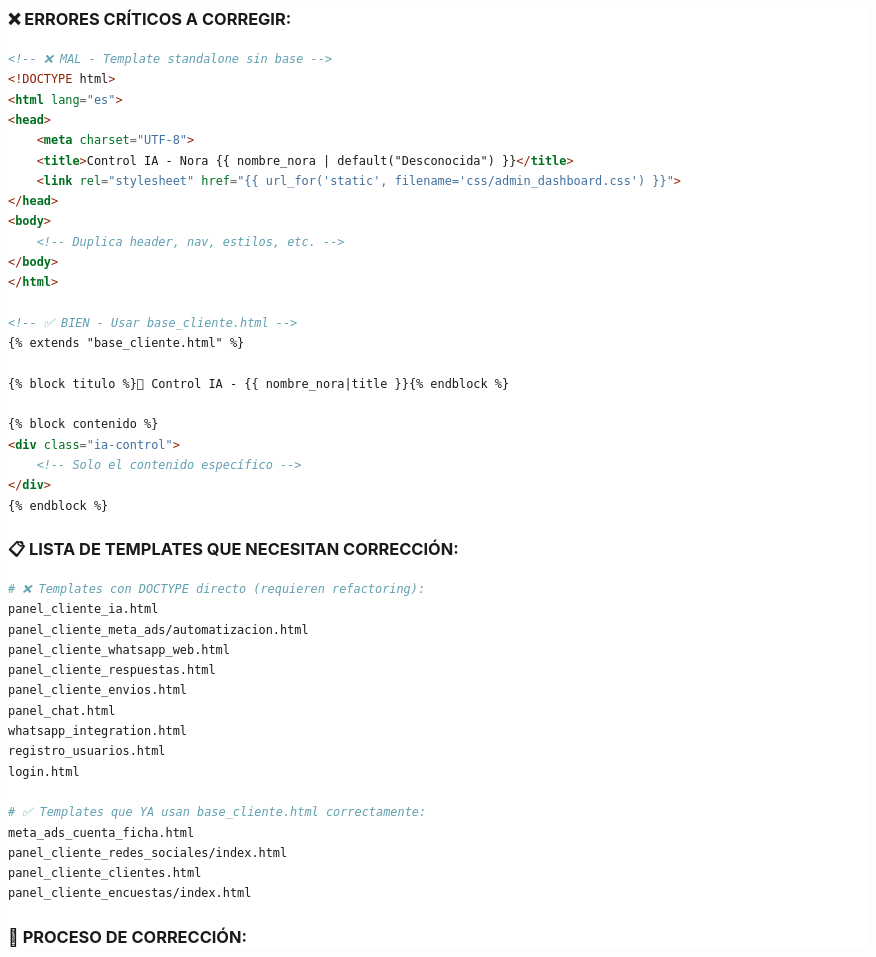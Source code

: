 ```html
```

### ❌ **ERRORES CRÍTICOS A CORREGIR**:

```html
<!-- ❌ MAL - Template standalone sin base -->
<!DOCTYPE html>
<html lang="es">
<head>
    <meta charset="UTF-8">
    <title>Control IA - Nora {{ nombre_nora | default("Desconocida") }}</title>
    <link rel="stylesheet" href="{{ url_for('static', filename='css/admin_dashboard.css') }}">
</head>
<body>
    <!-- Duplica header, nav, estilos, etc. -->
</body>
</html>

<!-- ✅ BIEN - Usar base_cliente.html -->
{% extends "base_cliente.html" %}

{% block titulo %}🤖 Control IA - {{ nombre_nora|title }}{% endblock %}

{% block contenido %}
<div class="ia-control">
    <!-- Solo el contenido específico -->
</div>
{% endblock %}
```

### 📋 **LISTA DE TEMPLATES QUE NECESITAN CORRECCIÓN**:

```bash
# ❌ Templates con DOCTYPE directo (requieren refactoring):
panel_cliente_ia.html
panel_cliente_meta_ads/automatizacion.html  
panel_cliente_whatsapp_web.html
panel_cliente_respuestas.html
panel_cliente_envios.html
panel_chat.html
whatsapp_integration.html
registro_usuarios.html
login.html

# ✅ Templates que YA usan base_cliente.html correctamente:
meta_ads_cuenta_ficha.html
panel_cliente_redes_sociales/index.html
panel_cliente_clientes.html
panel_cliente_encuestas/index.html
```

### 🔧 **PROCESO DE CORRECCIÓN**:
